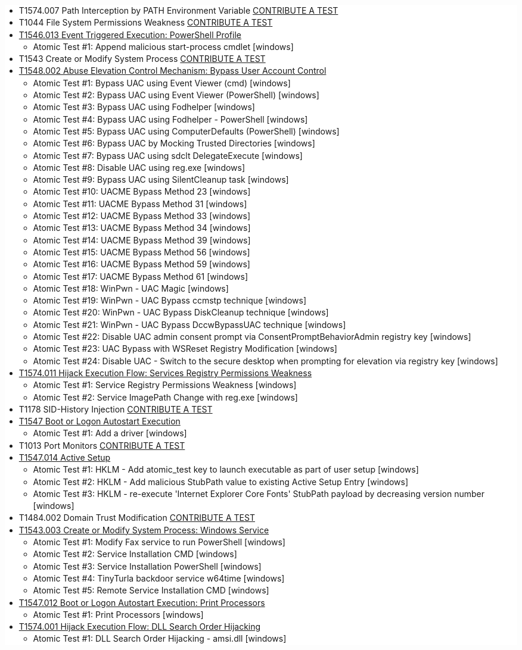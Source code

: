 - T1574.007 Path Interception by PATH Environment Variable [CONTRIBUTE A TEST](https://github.com/redcanaryco/atomic-red-team/wiki/Contributing)
- T1044 File System Permissions Weakness [CONTRIBUTE A TEST](https://github.com/redcanaryco/atomic-red-team/wiki/Contributing)
- [T1546.013 Event Triggered Execution: PowerShell Profile](../../T1546.013/T1546.013.md)
  - Atomic Test #1: Append malicious start-process cmdlet [windows]
- T1543 Create or Modify System Process [CONTRIBUTE A TEST](https://github.com/redcanaryco/atomic-red-team/wiki/Contributing)
- [T1548.002 Abuse Elevation Control Mechanism: Bypass User Account Control](../../T1548.002/T1548.002.md)
  - Atomic Test #1: Bypass UAC using Event Viewer (cmd) [windows]
  - Atomic Test #2: Bypass UAC using Event Viewer (PowerShell) [windows]
  - Atomic Test #3: Bypass UAC using Fodhelper [windows]
  - Atomic Test #4: Bypass UAC using Fodhelper - PowerShell [windows]
  - Atomic Test #5: Bypass UAC using ComputerDefaults (PowerShell) [windows]
  - Atomic Test #6: Bypass UAC by Mocking Trusted Directories [windows]
  - Atomic Test #7: Bypass UAC using sdclt DelegateExecute [windows]
  - Atomic Test #8: Disable UAC using reg.exe [windows]
  - Atomic Test #9: Bypass UAC using SilentCleanup task [windows]
  - Atomic Test #10: UACME Bypass Method 23 [windows]
  - Atomic Test #11: UACME Bypass Method 31 [windows]
  - Atomic Test #12: UACME Bypass Method 33 [windows]
  - Atomic Test #13: UACME Bypass Method 34 [windows]
  - Atomic Test #14: UACME Bypass Method 39 [windows]
  - Atomic Test #15: UACME Bypass Method 56 [windows]
  - Atomic Test #16: UACME Bypass Method 59 [windows]
  - Atomic Test #17: UACME Bypass Method 61 [windows]
  - Atomic Test #18: WinPwn - UAC Magic [windows]
  - Atomic Test #19: WinPwn - UAC Bypass ccmstp technique [windows]
  - Atomic Test #20: WinPwn - UAC Bypass DiskCleanup technique [windows]
  - Atomic Test #21: WinPwn - UAC Bypass DccwBypassUAC technique [windows]
  - Atomic Test #22: Disable UAC admin consent prompt via ConsentPromptBehaviorAdmin registry key [windows]
  - Atomic Test #23: UAC Bypass with WSReset Registry Modification [windows]
  - Atomic Test #24: Disable UAC - Switch to the secure desktop when prompting for elevation via registry key [windows]
- [T1574.011 Hijack Execution Flow: Services Registry Permissions Weakness](../../T1574.011/T1574.011.md)
  - Atomic Test #1: Service Registry Permissions Weakness [windows]
  - Atomic Test #2: Service ImagePath Change with reg.exe [windows]
- T1178 SID-History Injection [CONTRIBUTE A TEST](https://github.com/redcanaryco/atomic-red-team/wiki/Contributing)
- [T1547 Boot or Logon Autostart Execution](../../T1547/T1547.md)
  - Atomic Test #1: Add a driver [windows]
- T1013 Port Monitors [CONTRIBUTE A TEST](https://github.com/redcanaryco/atomic-red-team/wiki/Contributing)
- [T1547.014 Active Setup](../../T1547.014/T1547.014.md)
  - Atomic Test #1: HKLM - Add atomic_test key to launch executable as part of user setup [windows]
  - Atomic Test #2: HKLM - Add malicious StubPath value to existing Active Setup Entry [windows]
  - Atomic Test #3: HKLM - re-execute 'Internet Explorer Core Fonts' StubPath payload by decreasing version number [windows]
- T1484.002 Domain Trust Modification [CONTRIBUTE A TEST](https://github.com/redcanaryco/atomic-red-team/wiki/Contributing)
- [T1543.003 Create or Modify System Process: Windows Service](../../T1543.003/T1543.003.md)
  - Atomic Test #1: Modify Fax service to run PowerShell [windows]
  - Atomic Test #2: Service Installation CMD [windows]
  - Atomic Test #3: Service Installation PowerShell [windows]
  - Atomic Test #4: TinyTurla backdoor service w64time [windows]
  - Atomic Test #5: Remote Service Installation CMD [windows]
- [T1547.012 Boot or Logon Autostart Execution: Print Processors](../../T1547.012/T1547.012.md)
  - Atomic Test #1: Print Processors [windows]
- [T1574.001 Hijack Execution Flow: DLL Search Order Hijacking](../../T1574.001/T1574.001.md)
  - Atomic Test #1: DLL Search Order Hijacking - amsi.dll [windows]